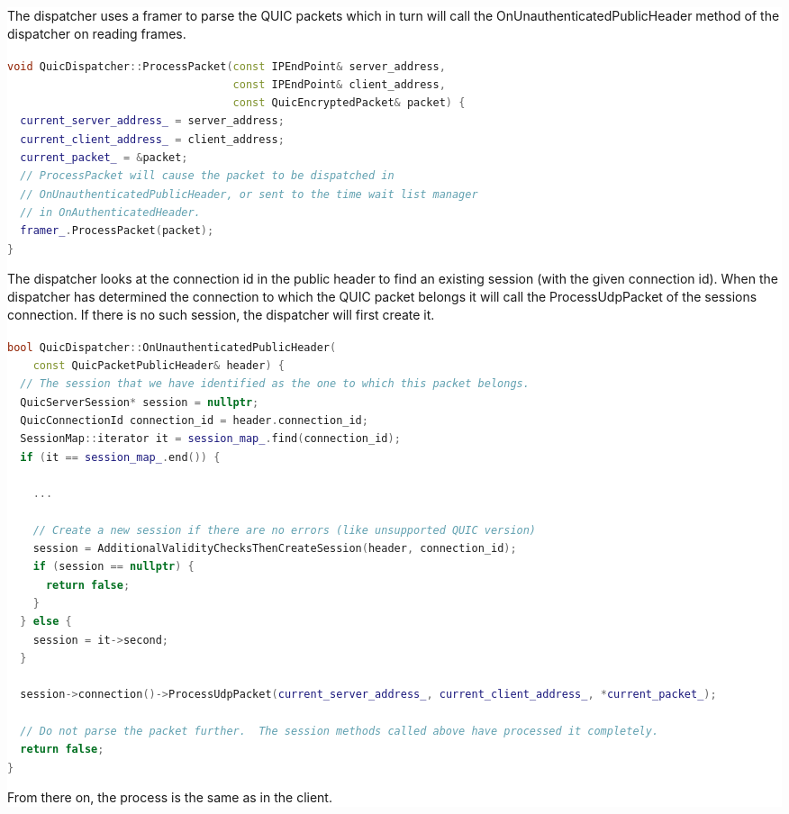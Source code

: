 The dispatcher uses a framer to parse the QUIC packets which in turn will call the OnUnauthenticatedPublicHeader method of the dispatcher on reading frames.

```cpp
void QuicDispatcher::ProcessPacket(const IPEndPoint& server_address,
                                   const IPEndPoint& client_address,
                                   const QuicEncryptedPacket& packet) {
  current_server_address_ = server_address;
  current_client_address_ = client_address;
  current_packet_ = &packet;
  // ProcessPacket will cause the packet to be dispatched in
  // OnUnauthenticatedPublicHeader, or sent to the time wait list manager
  // in OnAuthenticatedHeader.
  framer_.ProcessPacket(packet);
}
```

The dispatcher looks at the connection id in the public header to find an existing session (with the given connection id).
When the dispatcher has determined the connection to which the QUIC packet belongs it will call the ProcessUdpPacket of the sessions connection.
If there is no such session, the dispatcher will first create it.

```cpp
bool QuicDispatcher::OnUnauthenticatedPublicHeader(
    const QuicPacketPublicHeader& header) {
  // The session that we have identified as the one to which this packet belongs.
  QuicServerSession* session = nullptr;
  QuicConnectionId connection_id = header.connection_id;
  SessionMap::iterator it = session_map_.find(connection_id);
  if (it == session_map_.end()) {

    ...

    // Create a new session if there are no errors (like unsupported QUIC version)
    session = AdditionalValidityChecksThenCreateSession(header, connection_id);
    if (session == nullptr) {
      return false;
    }
  } else {
    session = it->second;
  }

  session->connection()->ProcessUdpPacket(current_server_address_, current_client_address_, *current_packet_);

  // Do not parse the packet further.  The session methods called above have processed it completely.
  return false;
}
```

From there on, the process is the same as in the client.
